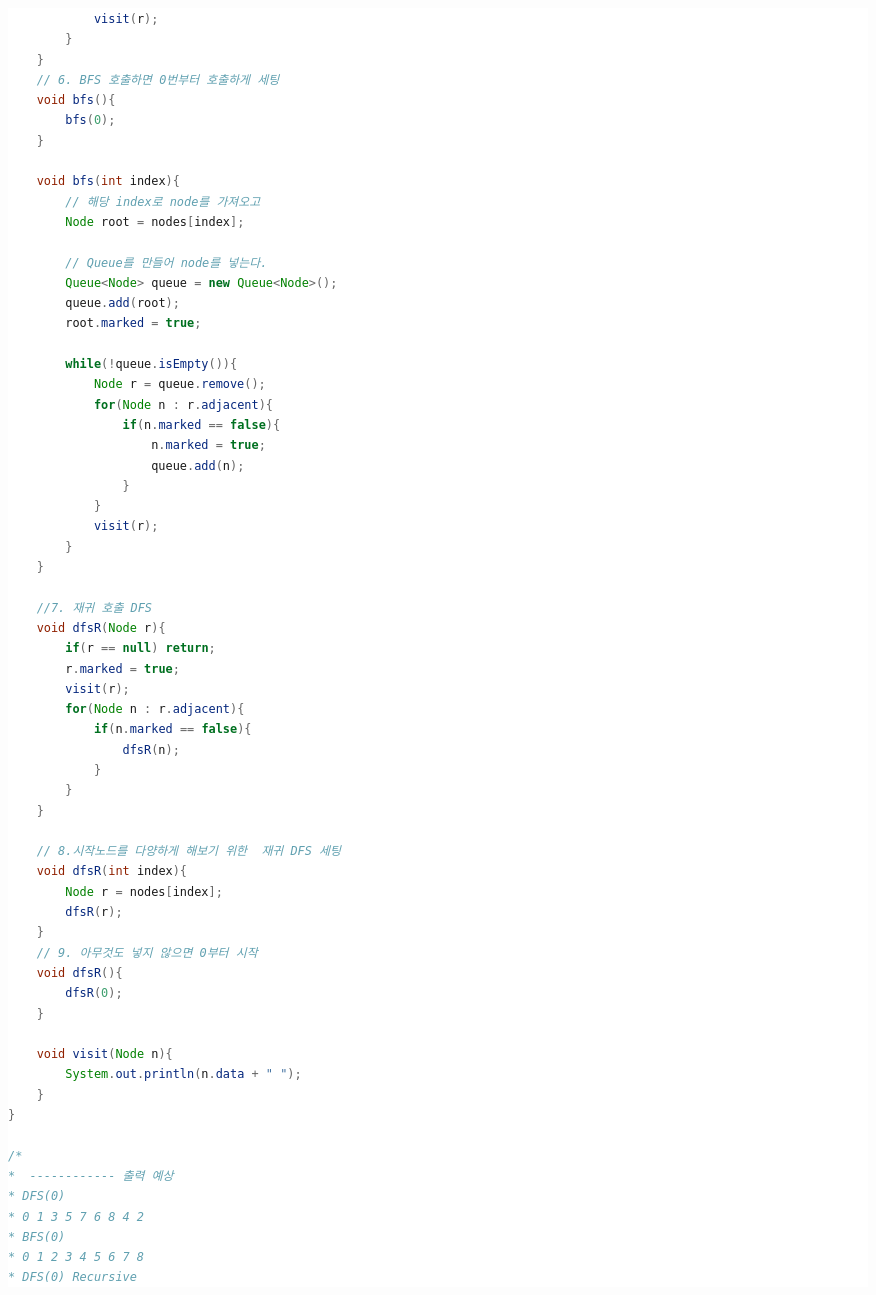 ```java
            visit(r);
        }
    }
    // 6. BFS 호출하면 0번부터 호출하게 세팅
    void bfs(){
        bfs(0);
    }

    void bfs(int index){
        // 해당 index로 node를 가져오고
        Node root = nodes[index];

        // Queue를 만들어 node를 넣는다.
        Queue<Node> queue = new Queue<Node>();
        queue.add(root);
        root.marked = true;

        while(!queue.isEmpty()){
            Node r = queue.remove();
            for(Node n : r.adjacent){
                if(n.marked == false){
                    n.marked = true;
                    queue.add(n);
                }
            }
            visit(r);
        }
    }

    //7. 재귀 호출 DFS
    void dfsR(Node r){
        if(r == null) return;
        r.marked = true;
        visit(r);
        for(Node n : r.adjacent){
            if(n.marked == false){
                dfsR(n);
            }
        }
    }

    // 8.시작노드를 다양하게 해보기 위한  재귀 DFS 세팅
    void dfsR(int index){
        Node r = nodes[index];
        dfsR(r);
    }
    // 9. 아무것도 넣지 않으면 0부터 시작
    void dfsR(){
        dfsR(0);
    }

    void visit(Node n){
        System.out.println(n.data + " ");
    }
}

/*
*  ------------ 출력 예상
* DFS(0)
* 0 1 3 5 7 6 8 4 2
* BFS(0)
* 0 1 2 3 4 5 6 7 8
* DFS(0) Recursive
```